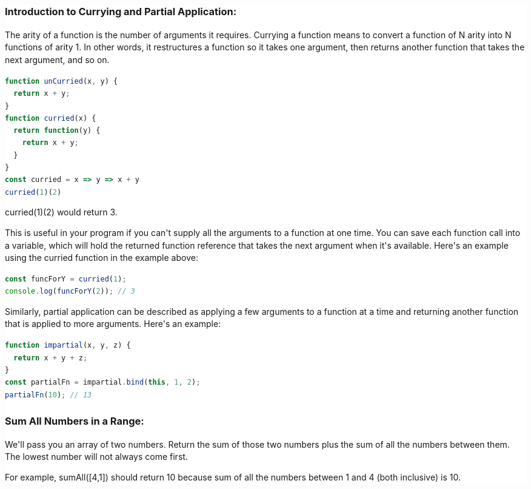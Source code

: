 
### Introduction to Currying and Partial Application:
The arity of a function is the number of arguments it requires. Currying a function means to convert a function of N arity into N functions of arity 1.
In other words, it restructures a function so it takes one argument, then returns another function that takes the next argument, and so on.
  ```js
  function unCurried(x, y) {
    return x + y;
  }
  function curried(x) {
    return function(y) {
      return x + y;
    }
  }
  const curried = x => y => x + y
  curried(1)(2)
  ```
curried(1)(2) would return 3.

This is useful in your program if you can't supply all the arguments to a function at one time. You can save each function call into a variable, which will hold the returned function reference that takes the next argument when it's available. Here's an example using the curried function in the example above:
  ```js
  const funcForY = curried(1);
  console.log(funcForY(2)); // 3
  ```

Similarly, partial application can be described as applying a few arguments to a function at a time and returning another function that is applied to more arguments. Here's an example:
  ```js
  function impartial(x, y, z) {
    return x + y + z;
  }
  const partialFn = impartial.bind(this, 1, 2);
  partialFn(10); // 13
  ```

### Sum All Numbers in a Range:
We'll pass you an array of two numbers. Return the sum of those two numbers plus the sum of all the numbers between them. The lowest number will not always come first.

For example, sumAll([4,1]) should return 10 because sum of all the numbers between 1 and 4 (both inclusive) is 10.
  ```js

  ```



